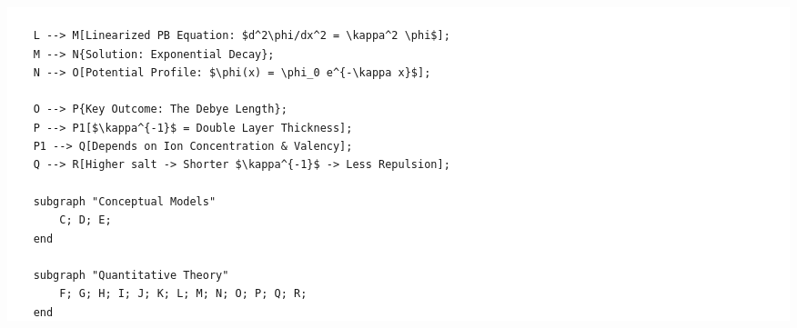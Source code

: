 ```mermaid

    L --> M[Linearized PB Equation: $d^2\phi/dx^2 = \kappa^2 \phi$];
    M --> N{Solution: Exponential Decay};
    N --> O[Potential Profile: $\phi(x) = \phi_0 e^{-\kappa x}$];

    O --> P{Key Outcome: The Debye Length};
    P --> P1[$\kappa^{-1}$ = Double Layer Thickness];
    P1 --> Q[Depends on Ion Concentration & Valency];
    Q --> R[Higher salt -> Shorter $\kappa^{-1}$ -> Less Repulsion];

    subgraph "Conceptual Models"
        C; D; E;
    end

    subgraph "Quantitative Theory"
        F; G; H; I; J; K; L; M; N; O; P; Q; R;
    end
```

